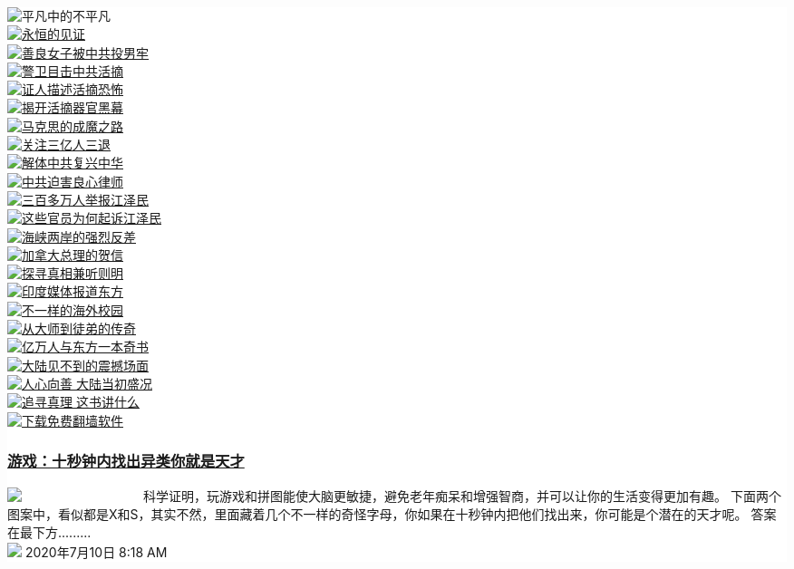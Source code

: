 <img width="130" src="https://raw.githubusercontent.com/19920513/djy/master/gb/130/ming-hsf.jpg" title="平凡中的不平凡" alt="平凡中的不平凡"></a><br><a href="https://github.com/19920513/www/blob/master/README.md?dfh#9" target="_blank"><img width="130" src="https://raw.githubusercontent.com/19920513/djy/master/gb/130/yong-h.jpg" title="永恒的见证"  alt="永恒的见证"></a><br><a href="https://github.com/19920513/djy/blob/master/gb/13/9/29/n3974789.md?dfh#1" target="_blank"><img width="130" src="https://raw.githubusercontent.com/19920513/djy/master/gb/130/shang-lnz.jpg" title="善良女子被中共投男牢"  alt="善良女子被中共投男牢"></a><br><a href="https://github.com/19920513/djy/blob/master/gb/16/3/16/n4663449.md?dfh#1" target="_blank"><img width="130" src="https://raw.githubusercontent.com/19920513/djy/master/gb/130/huo-z3.jpg" title="警卫目击中共活摘"  alt="警卫目击中共活摘"></a><br><a href="https://github.com/19920513/djy/blob/master/gb/16/8/7/n8177641.md?dfh#1" target="_blank"><img width="130" src="https://raw.githubusercontent.com/19920513/djy/master/gb/130/huo-z4.jpg" title="证人描述活摘恐怖"  alt="证人描述活摘恐怖"></a><br><a href="https://github.com/19920513/djy/blob/master/gb/10/4/19/n2881569.md?dfh#1" target="_blank"><img width="130" src="https://raw.githubusercontent.com/19920513/djy/master/gb/130/huo-z1.jpg" title="揭开活摘器官黑幕"  alt="揭开活摘器官黑幕"></a><br><a href="https://github.com/19920513/djy/blob/master/gb/10/11/7/n3077476.md?dfh#1" target="_blank"><img width="130" src="https://raw.githubusercontent.com/19920513/djy/master/gb/130/ma-ks.jpg" title="马克思的成魔之路"  alt="马克思的成魔之路"></a><br><a href="https://github.com/19920513/djy/blob/master/gb/18/5/10/n10381511.md?dfh#1" target="_blank"><img width="130" src="https://raw.githubusercontent.com/19920513/djy/master/gb/130/st1.jpg" title="关注三亿人三退"  alt="关注三亿人三退"></a><br><a href="https://github.com/19920513/djy/blob/master/gb/18/3/21/n10237682.md?dfh#1" target="_blank"><img width="130" src="https://raw.githubusercontent.com/19920513/djy/master/gb/130/jie-t.jpg" title="解体中共复兴中华"  alt="解体中共复兴中华"></a><br><a href="https://github.com/19920513/djy/blob/master/gb/9/2/9/n2422991.md?dfh#1" target="_blank"><img width="130" src="https://raw.githubusercontent.com/19920513/djy/master/gb/130/gao-zs.jpg" title="中共迫害良心律师"  alt="中共迫害良心律师"></a><br><a href="https://github.com/19920513/djy/blob/master/gb/18/12/9/n10900044.md?dfh#1" target="_blank"><img width="130" src="https://raw.githubusercontent.com/19920513/djy/master/gb/130/sj1.jpg" title="三百多万人举报江泽民"  alt="三百多万人举报江泽民"></a><br><a href="https://github.com/19920513/djy/blob/master/gb/18/8/28/n10672014.md?dfh#1" target="_blank"><img width="130" src="https://raw.githubusercontent.com/19920513/djy/master/gb/130/sj2.jpg" title="这些官员为何起诉江泽民"  alt="这些官员为何起诉江泽民"></a><br><a href="https://github.com/19920513/djy/blob/master/gb/8/12/18/n2367165.md?dfh#1" target="_blank"><img width="130" src="https://raw.githubusercontent.com/19920513/djy/master/gb/130/liangan.jpg" title="海峡两岸的强烈反差"  alt="海峡两岸的强烈反差"></a><br><a href="https://github.com/19920513/djy/blob/master/gb/15/12/10/n4593139.md?dfh#1" target="_blank"><img width="130" src="https://raw.githubusercontent.com/19920513/djy/master/gb/130/jia-ndzl.jpg" title="加拿大总理的贺信"  alt="加拿大总理的贺信"></a><br><a href="https://github.com/19920513/djy/blob/master/gb/11/6/17/n3289382.md?dfh#1" target="_blank"><img width="130" src="https://raw.githubusercontent.com/19920513/djy/master/gb/130/xiao-wd.jpg" title="探寻真相兼听则明"  alt="探寻真相兼听则明"></a><br><a href="https://github.com/19920513/djy/blob/master/gb/18/10/27/n10812623.md?dfh#1" target="_blank"><img width="130" src="https://raw.githubusercontent.com/19920513/djy/master/gb/130/yindu.jpg" title="印度媒体报道东方"  alt="印度媒体报道东方"></a><br><a href="https://github.com/19920513/djy/blob/master/gb/18/6/9/n10469652.md?dfh#1" target="_blank"><img width="130" src="https://raw.githubusercontent.com/19920513/djy/master/gb/130/xie-j.jpg" title="不一样的海外校园"  alt="不一样的海外校园"></a><br><a href="https://github.com/19920513/djy/blob/master/gb/7/4/5/n1669415.md?dfh#1" target="_blank"><img width="130" src="https://raw.githubusercontent.com/19920513/djy/master/gb/130/li-up.jpg" title="从大师到徒弟的传奇"  alt="从大师到徒弟的传奇"></a><br><a href="https://github.com/19920513/djy/blob/master/gb/17/5/26/n9191512.md?dfh#1" target="_blank"><img width="130" src="https://raw.githubusercontent.com/19920513/djy/master/gb/130/zfl2.jpg" title="亿万人与东方一本奇书"  alt="亿万人与东方一本奇书"></a><br><a href="https://github.com/19920513/djy/blob/master/gb/13/11/27/n4020290.md?dfh#1" target="_blank"><img width="130" src="https://raw.githubusercontent.com/19920513/djy/master/gb/130/zhen-h.jpg" title="大陆见不到的震撼场面"  alt="大陆见不到的震撼场面"></a><br><a href="https://github.com/19920513/djy/blob/master/gb/15/7/17/n4482910.md?dfh#1" target="_blank"><img width="130" src="https://raw.githubusercontent.com/19920513/djy/master/gb/130/dalu-sk.jpg" title="人心向善 大陆当初盛况"  alt="人心向善 大陆当初盛况"></a><br><a href="https://github.com/19920513/djy/blob/master/gb/19/1/5/n10955468.md?dfh#1" target="_blank"><img width="130" src="https://raw.githubusercontent.com/19920513/djy/master/gb/130/zfl1.jpg" title="追寻真理 这书讲什么"  alt="追寻真理 这书讲什么"></a><br><a href="https://github.com/19920513/www/blob/master/README.md?dfh#1" target="_blank"><img width="130" src="https://raw.githubusercontent.com/19920513/djy/master/gb/130/fq1.jpg" title="下载免费翻墙软件"  alt="下载免费翻墙软件"></a><br></td></tr>
<tr><td width="742"><h3><a href="https://github.com/19920513/djy/blob/master/gb/20/7/9/n12244784.md#1" target="_blank">游戏：十秒钟内找出异类你就是天才</a><br></h3><a href="https://github.com/19920513/djy/blob/master/gb/20/7/9/n12244784.md#1" target="_blank"><img width="150" src="https://i.epochtimes.com/assets/uploads/2020/07/ET-MIND968487-150x120.jpg" align ="left"></a>科学证明，玩游戏和拼图能使大脑更敏捷，避免老年痴呆和增强智商，并可以让你的生活变得更加有趣。
下面两个图案中，看似都是X和S，其实不然，里面藏着几个不一样的奇怪字母，你如果在十秒钟内把他们找出来，你可能是个潜在的天才呢。
答案在最下方.........<br><img align="bottom" src="https://www.epochtimes.com/assets/themes/djy/images/time.gif"> 2020年7月10日 8:18 AM									</td></tr>